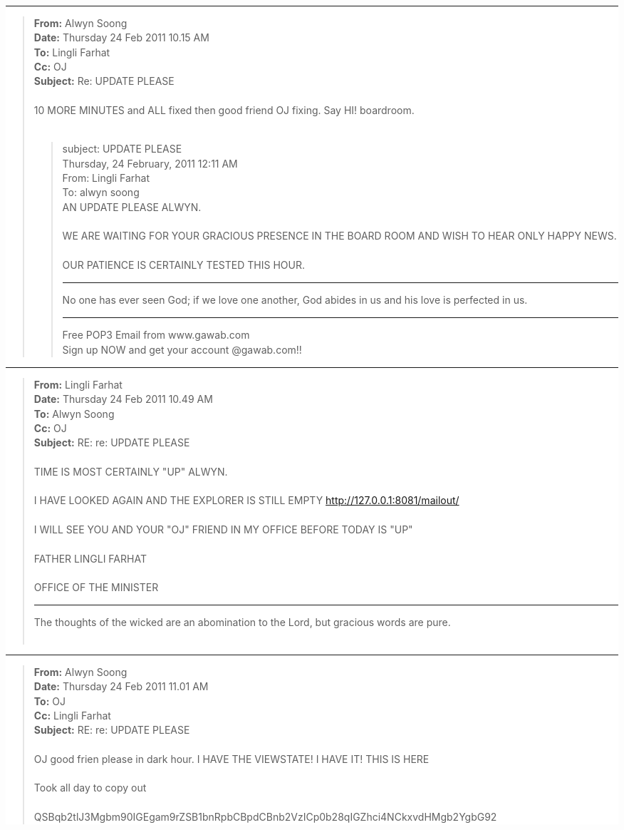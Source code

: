 <hr />
<blockquote>
<strong>From:</strong> Alwyn Soong<br />
<strong>Date:</strong> Thursday 24 Feb 2011 10.15 AM<br />
<strong>To:</strong> Lingli Farhat<br />
<strong>Cc:</strong> OJ<br />
<strong>Subject:</strong> Re: UPDATE PLEASE<br />
<br />
10 MORE MINUTES and ALL fixed then good friend OJ fixing. Say HI! boardroom.<br />
<br />

> subject: UPDATE PLEASE<br />
> Thursday, 24 February, 2011 12:11 AM<br />
> From: Lingli Farhat<br />
> To: alwyn soong<br />
> AN UPDATE PLEASE ALWYN.<br />
><br />
> WE ARE WAITING FOR YOUR GRACIOUS PRESENCE IN THE BOARD ROOM AND WISH TO HEAR ONLY HAPPY NEWS.<br />
><br />
> OUR PATIENCE IS CERTAINLY TESTED THIS HOUR.<br />
><hr/>
> No one has ever seen God; if we love one another, God abides in us and his love is perfected in us.<br />
><hr/>
> Free POP3 Email from www.gawab.com<br />
> Sign up NOW and get your account @gawab.com!!<br />

</blockquote>
<hr />
<blockquote>
<strong>From:</strong> Lingli Farhat<br />
<strong>Date:</strong> Thursday 24 Feb 2011 10.49 AM<br />
<strong>To:</strong> Alwyn Soong<br />
<strong>Cc:</strong> OJ<br />
<strong>Subject:</strong> RE: re: UPDATE PLEASE<br />
 <br />
TIME IS MOST CERTAINLY "UP" ALWYN.<br />
<br />
I HAVE LOOKED AGAIN AND THE EXPLORER IS STILL EMPTY  <a href='http://127.0.0.1:8081/mailout/'>http://127.0.0.1:8081/mailout/</a><br />
<br />
I WILL SEE YOU AND YOUR "OJ" FRIEND IN MY OFFICE BEFORE TODAY IS "UP" <br />
<br />
FATHER LINGLI FARHAT<br />
<br />
OFFICE OF THE MINISTER<br />
<hr/>
The thoughts of the wicked are an abomination to the Lord, but gracious words are pure.<br />
<br />
</blockquote>
<hr />
<blockquote>
<strong>From:</strong> Alwyn Soong<br />
<strong>Date:</strong> Thursday 24 Feb 2011 11.01 AM<br />
<strong>To:</strong> OJ<br />
<strong>Cc:</strong> Lingli Farhat<br />
<strong>Subject:</strong> RE: re: UPDATE PLEASE<br />
 <br />
OJ good frien please in dark hour. I HAVE THE VIEWSTATE! I HAVE IT! THIS IS HERE<br />
 <br />
Took all day to copy out<br />
 <br />
QSBqb2tlJ3Mgbm90IGEgam9rZSB1bnRpbCBpdCBnb2VzICp0b28qIGZhci4NCkxvdHMgb2YgbG92<br />